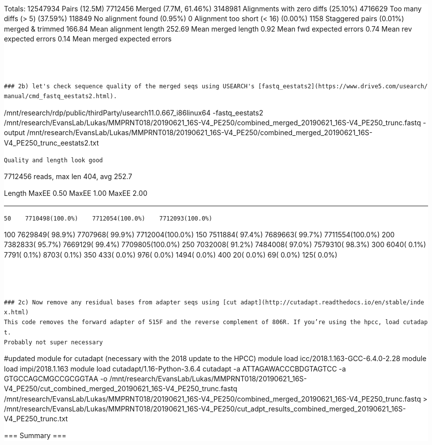 Totals:
  12547934  Pairs (12.5M)
   7712456  Merged (7.7M, 61.46%)
   3148981  Alignments with zero diffs (25.10%)
   4716629  Too many diffs (> 5) (37.59%)
    118849  No alignment found (0.95%)
         0  Alignment too short (< 16) (0.00%)
      1158  Staggered pairs (0.01%) merged & trimmed
    166.84  Mean alignment length
    252.69  Mean merged length
      0.92  Mean fwd expected errors
      0.74  Mean rev expected errors
      0.14  Mean merged expected errors


```



### 2b) let's check sequence quality of the merged seqs using USEARCH's [fastq_eestats2](https://www.drive5.com/usearch/manual/cmd_fastq_eestats2.html).

```
/mnt/research/rdp/public/thirdParty/usearch11.0.667_i86linux64 -fastq_eestats2 /mnt/research/EvansLab/Lukas/MMPRNT018/20190621_16S-V4_PE250/combined_merged_20190621_16S-V4_PE250_trunc.fastq -output /mnt/research/EvansLab/Lukas/MMPRNT018/20190621_16S-V4_PE250/combined_merged_20190621_16S-V4_PE250_trunc_eestats2.txt
```
Quality and length look good
```
7712456 reads, max len 404, avg 252.7

Length         MaxEE 0.50         MaxEE 1.00         MaxEE 2.00
------   ----------------   ----------------   ----------------
    50    7710498(100.0%)    7712054(100.0%)    7712093(100.0%)
   100    7629849( 98.9%)    7707968( 99.9%)    7712004(100.0%)
   150    7511884( 97.4%)    7689663( 99.7%)    7711554(100.0%)
   200    7382833( 95.7%)    7669129( 99.4%)    7709805(100.0%)
   250    7032008( 91.2%)    7484008( 97.0%)    7579310( 98.3%)
   300       6040(  0.1%)       7791(  0.1%)       8703(  0.1%)
   350        433(  0.0%)        976(  0.0%)       1494(  0.0%)
   400         20(  0.0%)         69(  0.0%)        125(  0.0%)


```



### 2c) Now remove any residual bases from adapter seqs using [cut adapt](http://cutadapt.readthedocs.io/en/stable/index.html)
This code removes the forward adapter of 515F and the reverse complement of 806R. If you’re using the hpcc, load cutadapt.
Probably not super necessary
```
#updated module for cutadapt (necessary with the 2018 update to the HPCC)
module load icc/2018.1.163-GCC-6.4.0-2.28
module load impi/2018.1.163
module load cutadapt/1.16-Python-3.6.4
cutadapt -a ATTAGAWACCCBDGTAGTCC -a GTGCCAGCMGCCGCGGTAA -o /mnt/research/EvansLab/Lukas/MMPRNT018/20190621_16S-V4_PE250/cut_combined_merged_20190621_16S-V4_PE250_trunc.fastq /mnt/research/EvansLab/Lukas/MMPRNT018/20190621_16S-V4_PE250/combined_merged_20190621_16S-V4_PE250_trunc.fastq > /mnt/research/EvansLab/Lukas/MMPRNT018/20190621_16S-V4_PE250/cut_adpt_results_combined_merged_20190621_16S-V4_PE250_trunc.txt
```
```
=== Summary ===
